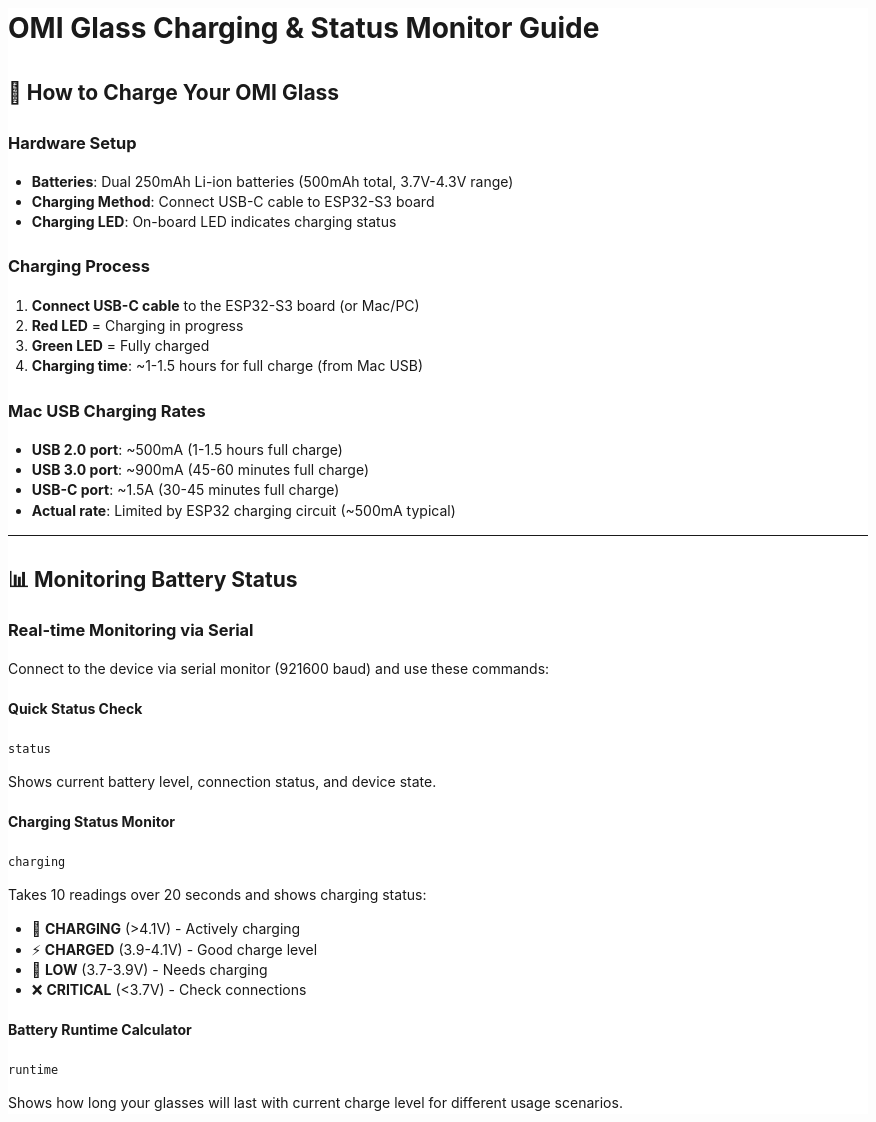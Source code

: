 # OMI Glass Charging & Status Monitor Guide

## 🔋 How to Charge Your OMI Glass

### **Hardware Setup**
- **Batteries**: Dual 250mAh Li-ion batteries (500mAh total, 3.7V-4.3V range)
- **Charging Method**: Connect USB-C cable to ESP32-S3 board
- **Charging LED**: On-board LED indicates charging status

### **Charging Process**
1. **Connect USB-C cable** to the ESP32-S3 board (or Mac/PC)
2. **Red LED** = Charging in progress
3. **Green LED** = Fully charged
4. **Charging time**: ~1-1.5 hours for full charge (from Mac USB)

### **Mac USB Charging Rates**
- **USB 2.0 port**: ~500mA (1-1.5 hours full charge)
- **USB 3.0 port**: ~900mA (45-60 minutes full charge)
- **USB-C port**: ~1.5A (30-45 minutes full charge)
- **Actual rate**: Limited by ESP32 charging circuit (~500mA typical)

---

## 📊 Monitoring Battery Status

### **Real-time Monitoring via Serial**

Connect to the device via serial monitor (921600 baud) and use these commands:

#### **Quick Status Check**
```
status
```
Shows current battery level, connection status, and device state.

#### **Charging Status Monitor**
```
charging
```
Takes 10 readings over 20 seconds and shows charging status:
- 🔋 **CHARGING** (>4.1V) - Actively charging
- ⚡ **CHARGED** (3.9-4.1V) - Good charge level
- 🔴 **LOW** (3.7-3.9V) - Needs charging
- ❌ **CRITICAL** (<3.7V) - Check connections

#### **Battery Runtime Calculator**
```
runtime
```
Shows how long your glasses will last with current charge level for different usage scenarios.

